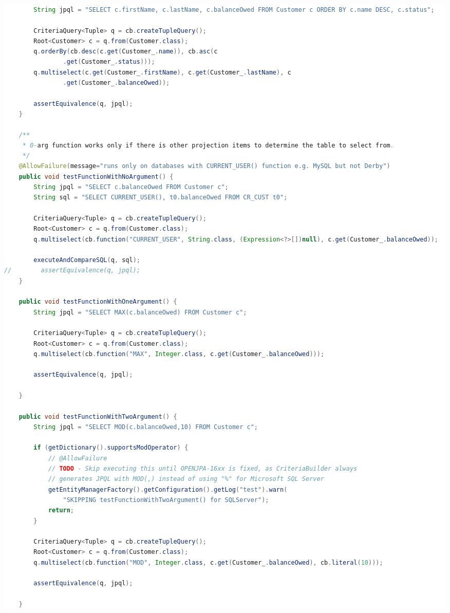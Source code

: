 ```java
        String jpql = "SELECT c.firstName, c.lastName, c.balanceOwed FROM Customer c ORDER BY c.name DESC, c.status";
        
        CriteriaQuery<Tuple> q = cb.createTupleQuery();
        Root<Customer> c = q.from(Customer.class);
        q.orderBy(cb.desc(c.get(Customer_.name)), cb.asc(c
                .get(Customer_.status)));
        q.multiselect(c.get(Customer_.firstName), c.get(Customer_.lastName), c
                .get(Customer_.balanceOwed));

        assertEquivalence(q, jpql);
    }
    
    /**
     * 0-arg function works only if there is other projection items to determine the table to select from. 
     */
    @AllowFailure(message="runs only on databases with CURRENT_USER() function e.g. MySQL but not Derby")
    public void testFunctionWithNoArgument() {
        String jpql = "SELECT c.balanceOwed FROM Customer c";
        String sql = "SELECT CURRENT_USER(), t0.balanceOwed FROM CR_CUST t0";
        
        CriteriaQuery<Tuple> q = cb.createTupleQuery();
        Root<Customer> c = q.from(Customer.class);
        q.multiselect(cb.function("CURRENT_USER", String.class, (Expression<?>[])null), c.get(Customer_.balanceOwed));
        
        executeAndCompareSQL(q, sql);
//        assertEquivalence(q, jpql);
    }

    public void testFunctionWithOneArgument() {
        String jpql = "SELECT MAX(c.balanceOwed) FROM Customer c";
        
        CriteriaQuery<Tuple> q = cb.createTupleQuery();
        Root<Customer> c = q.from(Customer.class);
        q.multiselect(cb.function("MAX", Integer.class, c.get(Customer_.balanceOwed)));
        
        assertEquivalence(q, jpql);

    }
    
    public void testFunctionWithTwoArgument() {
        String jpql = "SELECT MOD(c.balanceOwed,10) FROM Customer c";
        
        if (getDictionary().supportsModOperator) {
            // @AllowFailure
            // TODO - Skip executing this until OPENJPA-16xx is fixed, as CriteriaBuilder always
            // generates JPQL with MOD(,) instead of using "%" for Microsoft SQL Server
            getEntityManagerFactory().getConfiguration().getLog("test").warn(
                "SKIPPING testFunctionWithTwoArgument() for SQLServer");
            return;
        }
        
        CriteriaQuery<Tuple> q = cb.createTupleQuery();
        Root<Customer> c = q.from(Customer.class);
        q.multiselect(cb.function("MOD", Integer.class, c.get(Customer_.balanceOwed), cb.literal(10)));
        
        assertEquivalence(q, jpql);

    }
```